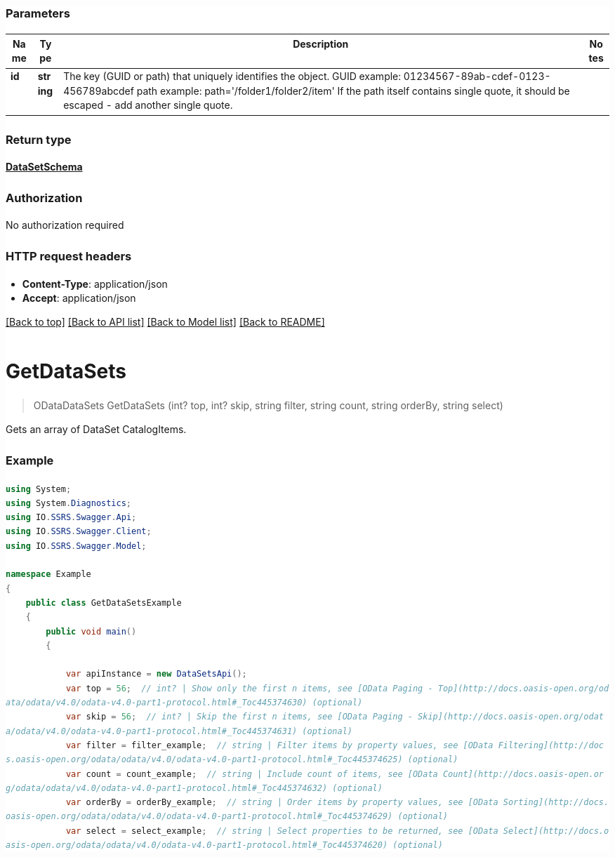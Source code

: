 
### Parameters

Name | Type | Description  | Notes
------------- | ------------- | ------------- | -------------
 **id** | **string**| The key (GUID or path) that uniquely identifies the object. GUID example: 01234567-89ab-cdef-0123-456789abcdef path example: path&#x3D;&#39;/folder1/folder2/item&#39; If the path itself contains single quote, it should be escaped - add another single quote. | 

### Return type

[**DataSetSchema**](DataSetSchema.md)

### Authorization

No authorization required

### HTTP request headers

 - **Content-Type**: application/json
 - **Accept**: application/json

[[Back to top]](#) [[Back to API list]](../README.md#documentation-for-api-endpoints) [[Back to Model list]](../README.md#documentation-for-models) [[Back to README]](../README.md)

<a name="getdatasets"></a>
# **GetDataSets**
> ODataDataSets GetDataSets (int? top, int? skip, string filter, string count, string orderBy, string select)

Gets an array of DataSet CatalogItems.

### Example
```csharp
using System;
using System.Diagnostics;
using IO.SSRS.Swagger.Api;
using IO.SSRS.Swagger.Client;
using IO.SSRS.Swagger.Model;

namespace Example
{
    public class GetDataSetsExample
    {
        public void main()
        {
            
            var apiInstance = new DataSetsApi();
            var top = 56;  // int? | Show only the first n items, see [OData Paging - Top](http://docs.oasis-open.org/odata/odata/v4.0/odata-v4.0-part1-protocol.html#_Toc445374630) (optional) 
            var skip = 56;  // int? | Skip the first n items, see [OData Paging - Skip](http://docs.oasis-open.org/odata/odata/v4.0/odata-v4.0-part1-protocol.html#_Toc445374631) (optional) 
            var filter = filter_example;  // string | Filter items by property values, see [OData Filtering](http://docs.oasis-open.org/odata/odata/v4.0/odata-v4.0-part1-protocol.html#_Toc445374625) (optional) 
            var count = count_example;  // string | Include count of items, see [OData Count](http://docs.oasis-open.org/odata/odata/v4.0/odata-v4.0-part1-protocol.html#_Toc445374632) (optional) 
            var orderBy = orderBy_example;  // string | Order items by property values, see [OData Sorting](http://docs.oasis-open.org/odata/odata/v4.0/odata-v4.0-part1-protocol.html#_Toc445374629) (optional) 
            var select = select_example;  // string | Select properties to be returned, see [OData Select](http://docs.oasis-open.org/odata/odata/v4.0/odata-v4.0-part1-protocol.html#_Toc445374620) (optional) 

```